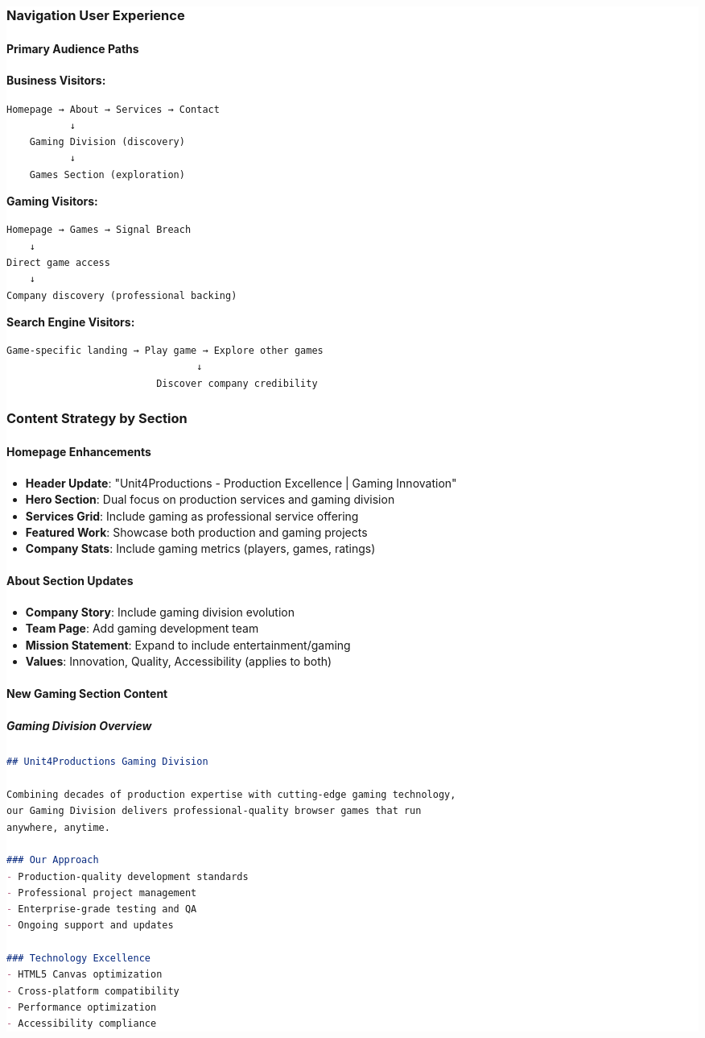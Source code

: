 ### Navigation User Experience

#### Primary Audience Paths

**Business Visitors:**
```
Homepage → About → Services → Contact
           ↓
    Gaming Division (discovery)
           ↓
    Games Section (exploration)
```

**Gaming Visitors:**
```
Homepage → Games → Signal Breach
    ↓
Direct game access
    ↓
Company discovery (professional backing)
```

**Search Engine Visitors:**
```
Game-specific landing → Play game → Explore other games
                                 ↓
                          Discover company credibility
```

### Content Strategy by Section

#### Homepage Enhancements
- **Header Update**: "Unit4Productions - Production Excellence | Gaming Innovation"
- **Hero Section**: Dual focus on production services and gaming division
- **Services Grid**: Include gaming as professional service offering
- **Featured Work**: Showcase both production and gaming projects
- **Company Stats**: Include gaming metrics (players, games, ratings)

#### About Section Updates
- **Company Story**: Include gaming division evolution
- **Team Page**: Add gaming development team
- **Mission Statement**: Expand to include entertainment/gaming
- **Values**: Innovation, Quality, Accessibility (applies to both)

#### New Gaming Section Content

##### Gaming Division Overview
```markdown
## Unit4Productions Gaming Division

Combining decades of production expertise with cutting-edge gaming technology, 
our Gaming Division delivers professional-quality browser games that run 
anywhere, anytime.

### Our Approach
- Production-quality development standards
- Professional project management
- Enterprise-grade testing and QA
- Ongoing support and updates

### Technology Excellence
- HTML5 Canvas optimization
- Cross-platform compatibility
- Performance optimization
- Accessibility compliance
```